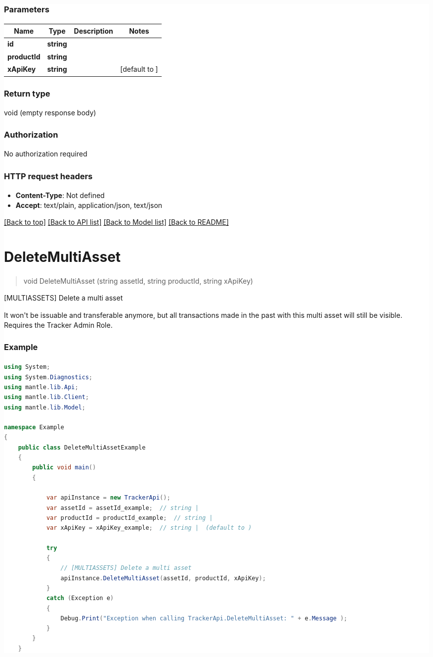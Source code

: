 ### Parameters

Name | Type | Description  | Notes
------------- | ------------- | ------------- | -------------
 **id** | **string**|  | 
 **productId** | **string**|  | 
 **xApiKey** | **string**|  | [default to ]

### Return type

void (empty response body)

### Authorization

No authorization required

### HTTP request headers

 - **Content-Type**: Not defined
 - **Accept**: text/plain, application/json, text/json

[[Back to top]](#) [[Back to API list]](../README.md#documentation-for-api-endpoints) [[Back to Model list]](../README.md#documentation-for-models) [[Back to README]](../README.md)

<a name="deletemultiasset"></a>
# **DeleteMultiAsset**
> void DeleteMultiAsset (string assetId, string productId, string xApiKey)

[MULTIASSETS] Delete a multi asset

It won't be issuable and transferable anymore, but all transactions made in the past with this multi asset will still be visible.                Requires the Tracker Admin Role.

### Example
```csharp
using System;
using System.Diagnostics;
using mantle.lib.Api;
using mantle.lib.Client;
using mantle.lib.Model;

namespace Example
{
    public class DeleteMultiAssetExample
    {
        public void main()
        {
            
            var apiInstance = new TrackerApi();
            var assetId = assetId_example;  // string | 
            var productId = productId_example;  // string | 
            var xApiKey = xApiKey_example;  // string |  (default to )

            try
            {
                // [MULTIASSETS] Delete a multi asset
                apiInstance.DeleteMultiAsset(assetId, productId, xApiKey);
            }
            catch (Exception e)
            {
                Debug.Print("Exception when calling TrackerApi.DeleteMultiAsset: " + e.Message );
            }
        }
    }
```
